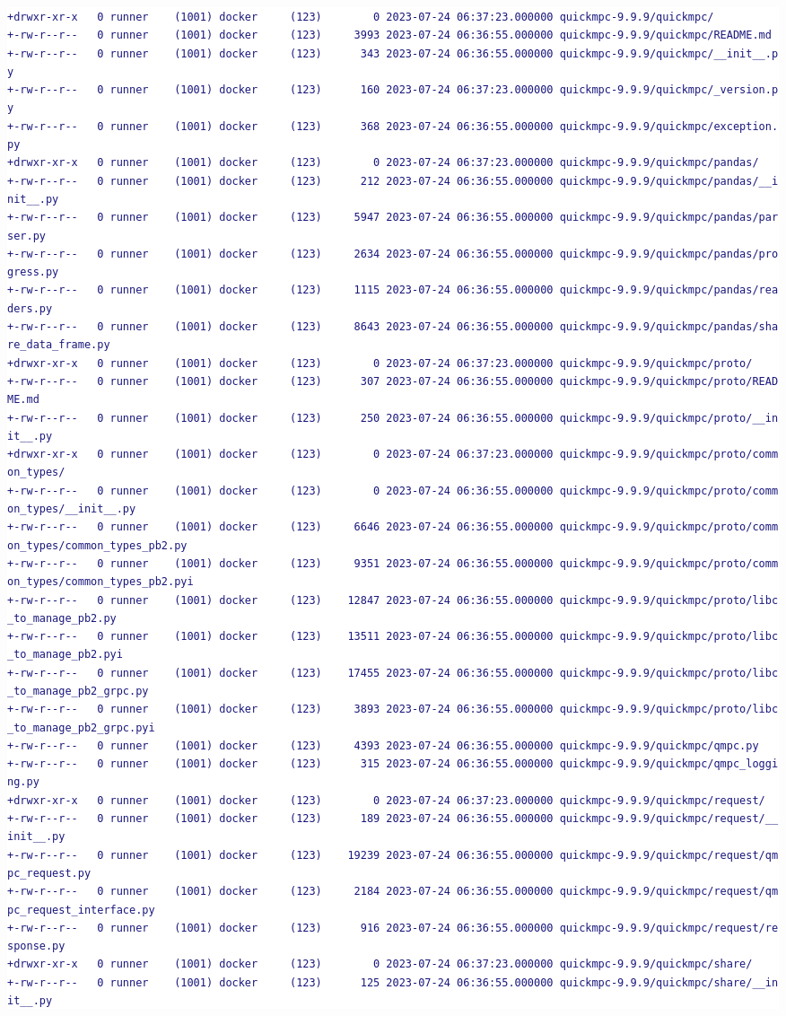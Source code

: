 ```diff
+drwxr-xr-x   0 runner    (1001) docker     (123)        0 2023-07-24 06:37:23.000000 quickmpc-9.9.9/quickmpc/
+-rw-r--r--   0 runner    (1001) docker     (123)     3993 2023-07-24 06:36:55.000000 quickmpc-9.9.9/quickmpc/README.md
+-rw-r--r--   0 runner    (1001) docker     (123)      343 2023-07-24 06:36:55.000000 quickmpc-9.9.9/quickmpc/__init__.py
+-rw-r--r--   0 runner    (1001) docker     (123)      160 2023-07-24 06:37:23.000000 quickmpc-9.9.9/quickmpc/_version.py
+-rw-r--r--   0 runner    (1001) docker     (123)      368 2023-07-24 06:36:55.000000 quickmpc-9.9.9/quickmpc/exception.py
+drwxr-xr-x   0 runner    (1001) docker     (123)        0 2023-07-24 06:37:23.000000 quickmpc-9.9.9/quickmpc/pandas/
+-rw-r--r--   0 runner    (1001) docker     (123)      212 2023-07-24 06:36:55.000000 quickmpc-9.9.9/quickmpc/pandas/__init__.py
+-rw-r--r--   0 runner    (1001) docker     (123)     5947 2023-07-24 06:36:55.000000 quickmpc-9.9.9/quickmpc/pandas/parser.py
+-rw-r--r--   0 runner    (1001) docker     (123)     2634 2023-07-24 06:36:55.000000 quickmpc-9.9.9/quickmpc/pandas/progress.py
+-rw-r--r--   0 runner    (1001) docker     (123)     1115 2023-07-24 06:36:55.000000 quickmpc-9.9.9/quickmpc/pandas/readers.py
+-rw-r--r--   0 runner    (1001) docker     (123)     8643 2023-07-24 06:36:55.000000 quickmpc-9.9.9/quickmpc/pandas/share_data_frame.py
+drwxr-xr-x   0 runner    (1001) docker     (123)        0 2023-07-24 06:37:23.000000 quickmpc-9.9.9/quickmpc/proto/
+-rw-r--r--   0 runner    (1001) docker     (123)      307 2023-07-24 06:36:55.000000 quickmpc-9.9.9/quickmpc/proto/README.md
+-rw-r--r--   0 runner    (1001) docker     (123)      250 2023-07-24 06:36:55.000000 quickmpc-9.9.9/quickmpc/proto/__init__.py
+drwxr-xr-x   0 runner    (1001) docker     (123)        0 2023-07-24 06:37:23.000000 quickmpc-9.9.9/quickmpc/proto/common_types/
+-rw-r--r--   0 runner    (1001) docker     (123)        0 2023-07-24 06:36:55.000000 quickmpc-9.9.9/quickmpc/proto/common_types/__init__.py
+-rw-r--r--   0 runner    (1001) docker     (123)     6646 2023-07-24 06:36:55.000000 quickmpc-9.9.9/quickmpc/proto/common_types/common_types_pb2.py
+-rw-r--r--   0 runner    (1001) docker     (123)     9351 2023-07-24 06:36:55.000000 quickmpc-9.9.9/quickmpc/proto/common_types/common_types_pb2.pyi
+-rw-r--r--   0 runner    (1001) docker     (123)    12847 2023-07-24 06:36:55.000000 quickmpc-9.9.9/quickmpc/proto/libc_to_manage_pb2.py
+-rw-r--r--   0 runner    (1001) docker     (123)    13511 2023-07-24 06:36:55.000000 quickmpc-9.9.9/quickmpc/proto/libc_to_manage_pb2.pyi
+-rw-r--r--   0 runner    (1001) docker     (123)    17455 2023-07-24 06:36:55.000000 quickmpc-9.9.9/quickmpc/proto/libc_to_manage_pb2_grpc.py
+-rw-r--r--   0 runner    (1001) docker     (123)     3893 2023-07-24 06:36:55.000000 quickmpc-9.9.9/quickmpc/proto/libc_to_manage_pb2_grpc.pyi
+-rw-r--r--   0 runner    (1001) docker     (123)     4393 2023-07-24 06:36:55.000000 quickmpc-9.9.9/quickmpc/qmpc.py
+-rw-r--r--   0 runner    (1001) docker     (123)      315 2023-07-24 06:36:55.000000 quickmpc-9.9.9/quickmpc/qmpc_logging.py
+drwxr-xr-x   0 runner    (1001) docker     (123)        0 2023-07-24 06:37:23.000000 quickmpc-9.9.9/quickmpc/request/
+-rw-r--r--   0 runner    (1001) docker     (123)      189 2023-07-24 06:36:55.000000 quickmpc-9.9.9/quickmpc/request/__init__.py
+-rw-r--r--   0 runner    (1001) docker     (123)    19239 2023-07-24 06:36:55.000000 quickmpc-9.9.9/quickmpc/request/qmpc_request.py
+-rw-r--r--   0 runner    (1001) docker     (123)     2184 2023-07-24 06:36:55.000000 quickmpc-9.9.9/quickmpc/request/qmpc_request_interface.py
+-rw-r--r--   0 runner    (1001) docker     (123)      916 2023-07-24 06:36:55.000000 quickmpc-9.9.9/quickmpc/request/response.py
+drwxr-xr-x   0 runner    (1001) docker     (123)        0 2023-07-24 06:37:23.000000 quickmpc-9.9.9/quickmpc/share/
+-rw-r--r--   0 runner    (1001) docker     (123)      125 2023-07-24 06:36:55.000000 quickmpc-9.9.9/quickmpc/share/__init__.py
```